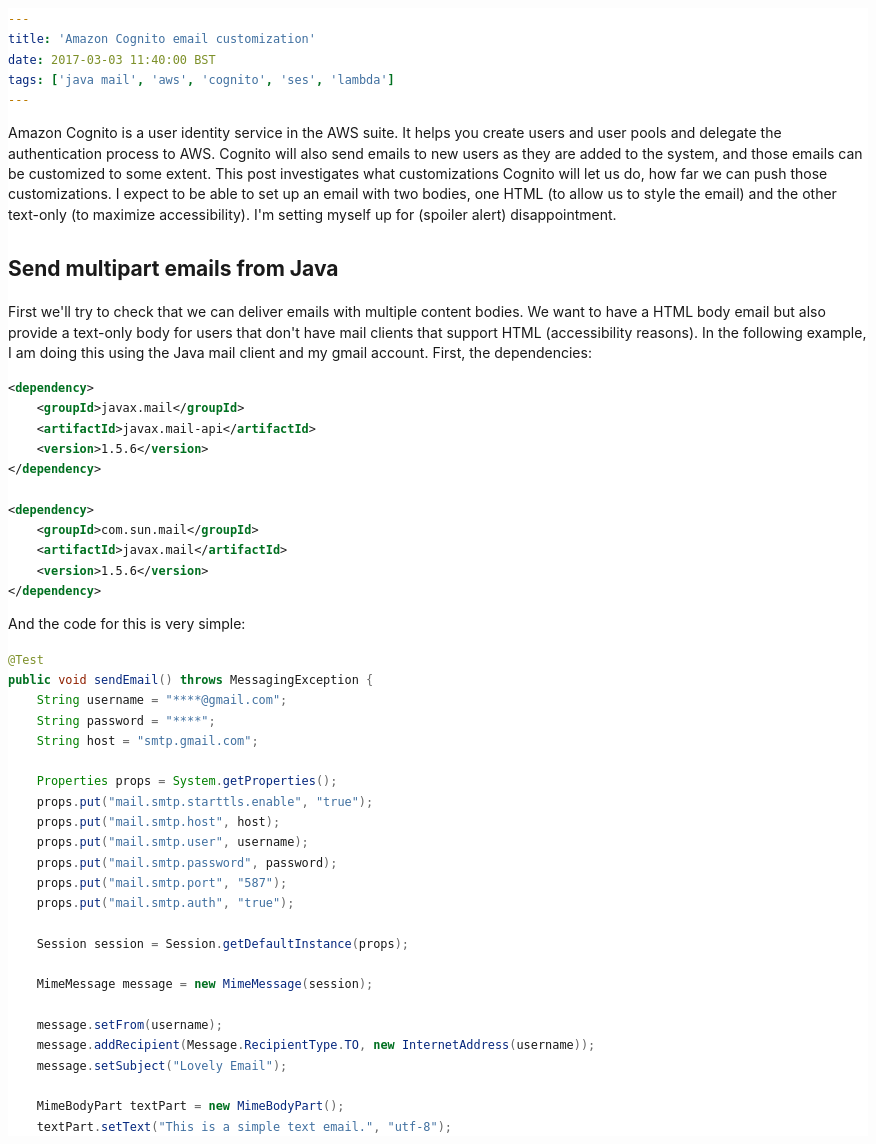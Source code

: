 ```yaml
---
title: 'Amazon Cognito email customization'
date: 2017-03-03 11:40:00 BST
tags: ['java mail', 'aws', 'cognito', 'ses', 'lambda']
---
```


Amazon Cognito is a user identity service in the AWS suite. It helps you create users and user pools and delegate the authentication process to AWS. Cognito will also send emails to new users as they are added to the system, and those emails can be customized to some extent. This post investigates what customizations Cognito will let us do, how far we can push those customizations. I expect to be able to set up an email with two bodies, one HTML (to allow us to style the email) and the other text-only (to maximize accessibility). I'm setting myself up for (spoiler alert) disappointment.



## Send multipart emails from Java

First we'll try to check that we can deliver emails with multiple content bodies. We want to have a HTML body email but also provide a text-only body for users that don't have mail clients that support HTML (accessibility reasons). In the following example, I am doing this using the Java mail client and my gmail account. First, the dependencies:

~~~ xml
<dependency>
    <groupId>javax.mail</groupId>
    <artifactId>javax.mail-api</artifactId>
    <version>1.5.6</version>
</dependency>

<dependency>
    <groupId>com.sun.mail</groupId>
    <artifactId>javax.mail</artifactId>
    <version>1.5.6</version>
</dependency>
~~~

And the code for this is very simple:

~~~ java
@Test
public void sendEmail() throws MessagingException {
    String username = "****@gmail.com";
    String password = "****";
    String host = "smtp.gmail.com";

    Properties props = System.getProperties();
    props.put("mail.smtp.starttls.enable", "true");
    props.put("mail.smtp.host", host);
    props.put("mail.smtp.user", username);
    props.put("mail.smtp.password", password);
    props.put("mail.smtp.port", "587");
    props.put("mail.smtp.auth", "true");

    Session session = Session.getDefaultInstance(props);

    MimeMessage message = new MimeMessage(session);

    message.setFrom(username);
    message.addRecipient(Message.RecipientType.TO, new InternetAddress(username));
    message.setSubject("Lovely Email");

    MimeBodyPart textPart = new MimeBodyPart();
    textPart.setText("This is a simple text email.", "utf-8");

~~~